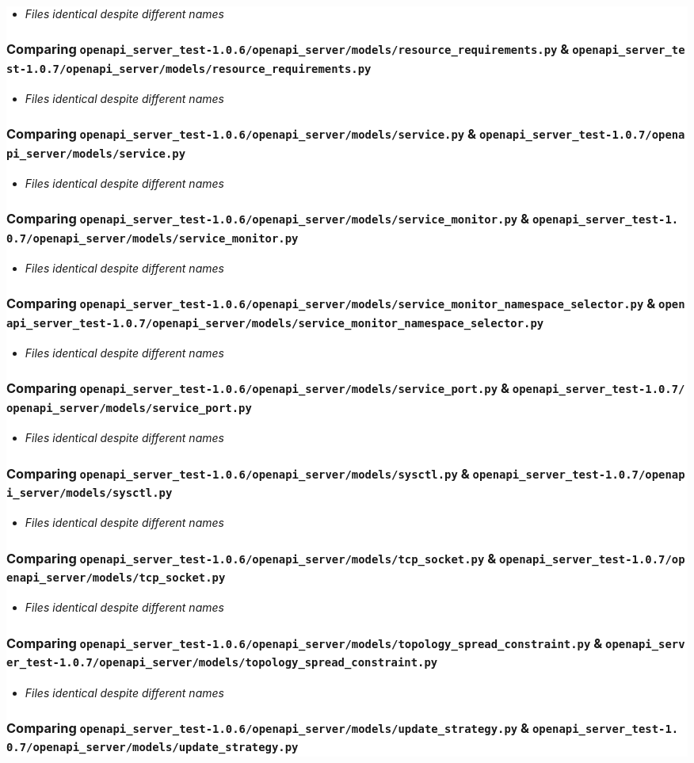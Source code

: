  * *Files identical despite different names*

### Comparing `openapi_server_test-1.0.6/openapi_server/models/resource_requirements.py` & `openapi_server_test-1.0.7/openapi_server/models/resource_requirements.py`

 * *Files identical despite different names*

### Comparing `openapi_server_test-1.0.6/openapi_server/models/service.py` & `openapi_server_test-1.0.7/openapi_server/models/service.py`

 * *Files identical despite different names*

### Comparing `openapi_server_test-1.0.6/openapi_server/models/service_monitor.py` & `openapi_server_test-1.0.7/openapi_server/models/service_monitor.py`

 * *Files identical despite different names*

### Comparing `openapi_server_test-1.0.6/openapi_server/models/service_monitor_namespace_selector.py` & `openapi_server_test-1.0.7/openapi_server/models/service_monitor_namespace_selector.py`

 * *Files identical despite different names*

### Comparing `openapi_server_test-1.0.6/openapi_server/models/service_port.py` & `openapi_server_test-1.0.7/openapi_server/models/service_port.py`

 * *Files identical despite different names*

### Comparing `openapi_server_test-1.0.6/openapi_server/models/sysctl.py` & `openapi_server_test-1.0.7/openapi_server/models/sysctl.py`

 * *Files identical despite different names*

### Comparing `openapi_server_test-1.0.6/openapi_server/models/tcp_socket.py` & `openapi_server_test-1.0.7/openapi_server/models/tcp_socket.py`

 * *Files identical despite different names*

### Comparing `openapi_server_test-1.0.6/openapi_server/models/topology_spread_constraint.py` & `openapi_server_test-1.0.7/openapi_server/models/topology_spread_constraint.py`

 * *Files identical despite different names*

### Comparing `openapi_server_test-1.0.6/openapi_server/models/update_strategy.py` & `openapi_server_test-1.0.7/openapi_server/models/update_strategy.py`
